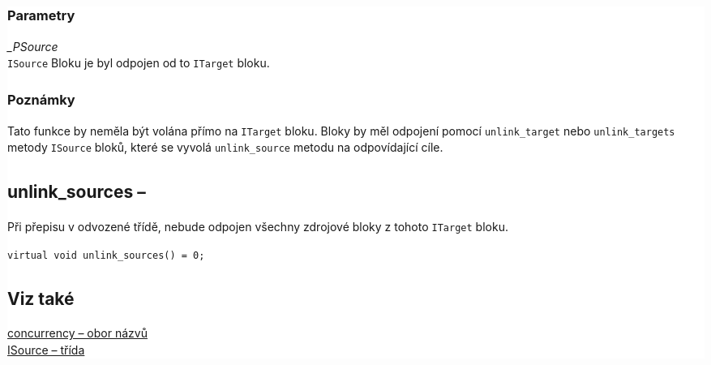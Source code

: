### <a name="parameters"></a>Parametry

*_PSource*<br/>
`ISource` Bloku je byl odpojen od to `ITarget` bloku.

### <a name="remarks"></a>Poznámky

Tato funkce by neměla být volána přímo na `ITarget` bloku. Bloky by měl odpojení pomocí `unlink_target` nebo `unlink_targets` metody `ISource` bloků, které se vyvolá `unlink_source` metodu na odpovídající cíle.

##  <a name="unlink_sources"></a> unlink_sources –

Při přepisu v odvozené třídě, nebude odpojen všechny zdrojové bloky z tohoto `ITarget` bloku.

```
virtual void unlink_sources() = 0;
```

## <a name="see-also"></a>Viz také

[concurrency – obor názvů](concurrency-namespace.md)<br/>
[ISource – třída](isource-class.md)
